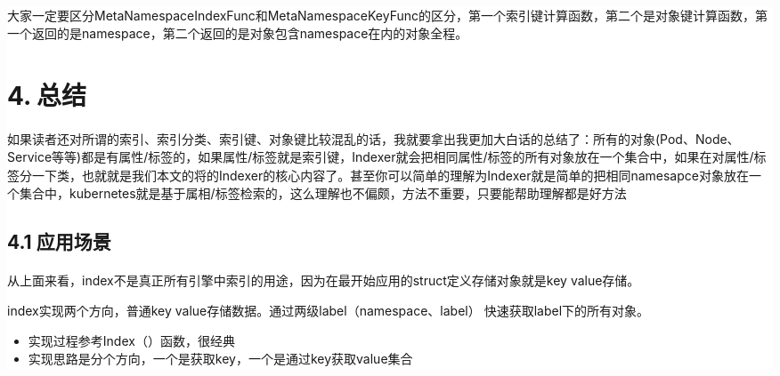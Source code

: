 大家一定要区分MetaNamespaceIndexFunc和MetaNamespaceKeyFunc的区分，第一个索引键计算函数，第二个是对象键计算函数，第一个返回的是namespace，第二个返回的是对象包含namespace在内的对象全程。

# 4. 总结
如果读者还对所谓的索引、索引分类、索引键、对象键比较混乱的话，我就要拿出我更加大白话的总结了：所有的对象(Pod、Node、Service等等)都是有属性/标签的，如果属性/标签就是索引键，Indexer就会把相同属性/标签的所有对象放在一个集合中，如果在对属性/标签分一下类，也就就是我们本文的将的Indexer的核心内容了。甚至你可以简单的理解为Indexer就是简单的把相同namesapce对象放在一个集合中，kubernetes就是基于属相/标签检索的，这么理解也不偏颇，方法不重要，只要能帮助理解都是好方法

## 4.1 应用场景
从上面来看，index不是真正所有引擎中索引的用途，因为在最开始应用的struct定义存储对象就是key value存储。

index实现两个方向，普通key value存储数据。通过两级label（namespace、label） 快速获取label下的所有对象。
* 实现过程参考Index（）函数，很经典
* 实现思路是分个方向，一个是获取key，一个是通过key获取value集合
